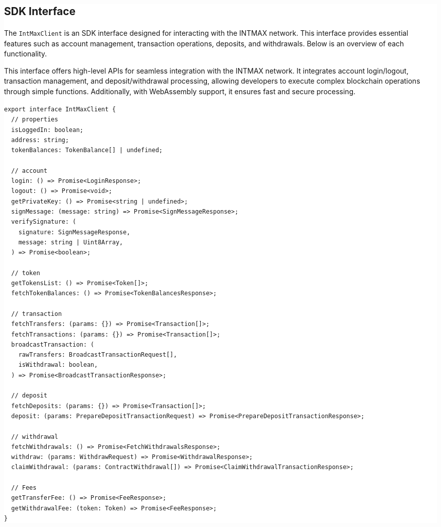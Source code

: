 ## SDK Interface

The `IntMaxClient` is an SDK interface designed for interacting with the INTMAX network. This interface provides essential features such as account management, transaction operations, deposits, and withdrawals. Below is an overview of each functionality.

This interface offers high-level APIs for seamless integration with the INTMAX network. It integrates account login/logout, transaction management, and deposit/withdrawal processing, allowing developers to execute complex blockchain operations through simple functions. Additionally, with WebAssembly support, it ensures fast and secure processing.

```tsx
export interface IntMaxClient {
  // properties
  isLoggedIn: boolean;
  address: string;
  tokenBalances: TokenBalance[] | undefined;

  // account
  login: () => Promise<LoginResponse>;
  logout: () => Promise<void>;
  getPrivateKey: () => Promise<string | undefined>;
  signMessage: (message: string) => Promise<SignMessageResponse>;
  verifySignature: (
    signature: SignMessageResponse,
    message: string | Uint8Array,
  ) => Promise<boolean>;

  // token
  getTokensList: () => Promise<Token[]>;
  fetchTokenBalances: () => Promise<TokenBalancesResponse>;

  // transaction
  fetchTransfers: (params: {}) => Promise<Transaction[]>;
  fetchTransactions: (params: {}) => Promise<Transaction[]>;
  broadcastTransaction: (
    rawTransfers: BroadcastTransactionRequest[],
    isWithdrawal: boolean,
  ) => Promise<BroadcastTransactionResponse>;

  // deposit
  fetchDeposits: (params: {}) => Promise<Transaction[]>;
  deposit: (params: PrepareDepositTransactionRequest) => Promise<PrepareDepositTransactionResponse>;

  // withdrawal
  fetchWithdrawals: () => Promise<FetchWithdrawalsResponse>;
  withdraw: (params: WithdrawRequest) => Promise<WithdrawalResponse>;
  claimWithdrawal: (params: ContractWithdrawal[]) => Promise<ClaimWithdrawalTransactionResponse>;

  // Fees
  getTransferFee: () => Promise<FeeResponse>;
  getWithdrawalFee: (token: Token) => Promise<FeeResponse>;
}
```
